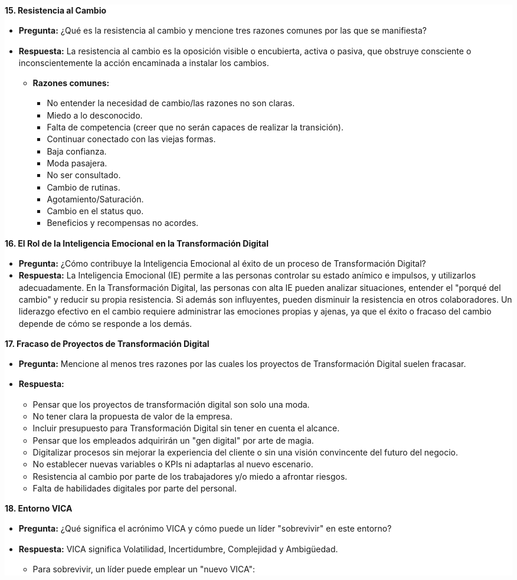 
**15. Resistencia al Cambio**

- **Pregunta:** ¿Qué es la resistencia al cambio y mencione tres razones comunes por las que se manifiesta?
- **Respuesta:** La resistencia al cambio es la oposición visible o encubierta, activa o pasiva, que obstruye consciente o inconscientemente la acción encaminada a instalar los cambios.
    
    - **Razones comunes:**
        
        - No entender la necesidad de cambio/las razones no son claras.
        - Miedo a lo desconocido.
        - Falta de competencia (creer que no serán capaces de realizar la transición).
        - Continuar conectado con las viejas formas.
        - Baja confianza.
        - Moda pasajera.
        - No ser consultado.
        - Cambio de rutinas.
        - Agotamiento/Saturación.
        - Cambio en el status quo.
        - Beneficios y recompensas no acordes.
        
    

**16. El Rol de la Inteligencia Emocional en la Transformación Digital**

- **Pregunta:** ¿Cómo contribuye la Inteligencia Emocional al éxito de un proceso de Transformación Digital?
- **Respuesta:** La Inteligencia Emocional (IE) permite a las personas controlar su estado anímico e impulsos, y utilizarlos adecuadamente. En la Transformación Digital, las personas con alta IE pueden analizar situaciones, entender el "porqué del cambio" y reducir su propia resistencia. Si además son influyentes, pueden disminuir la resistencia en otros colaboradores. Un liderazgo efectivo en el cambio requiere administrar las emociones propias y ajenas, ya que el éxito o fracaso del cambio depende de cómo se responde a los demás.

**17. Fracaso de Proyectos de Transformación Digital**

- **Pregunta:** Mencione al menos tres razones por las cuales los proyectos de Transformación Digital suelen fracasar.
- **Respuesta:**
    
    - Pensar que los proyectos de transformación digital son solo una moda.
    - No tener clara la propuesta de valor de la empresa.
    - Incluir presupuesto para Transformación Digital sin tener en cuenta el alcance.
    - Pensar que los empleados adquirirán un "gen digital" por arte de magia.
    - Digitalizar procesos sin mejorar la experiencia del cliente o sin una visión convincente del futuro del negocio.
    - No establecer nuevas variables o KPIs ni adaptarlas al nuevo escenario.
    - Resistencia al cambio por parte de los trabajadores y/o miedo a afrontar riesgos.
    - Falta de habilidades digitales por parte del personal.
    

**18. Entorno VICA**

- **Pregunta:** ¿Qué significa el acrónimo VICA y cómo puede un líder "sobrevivir" en este entorno?
- **Respuesta:** VICA significa Volatilidad, Incertidumbre, Complejidad y Ambigüedad.
    
    - Para sobrevivir, un líder puede emplear un "nuevo VICA":
        